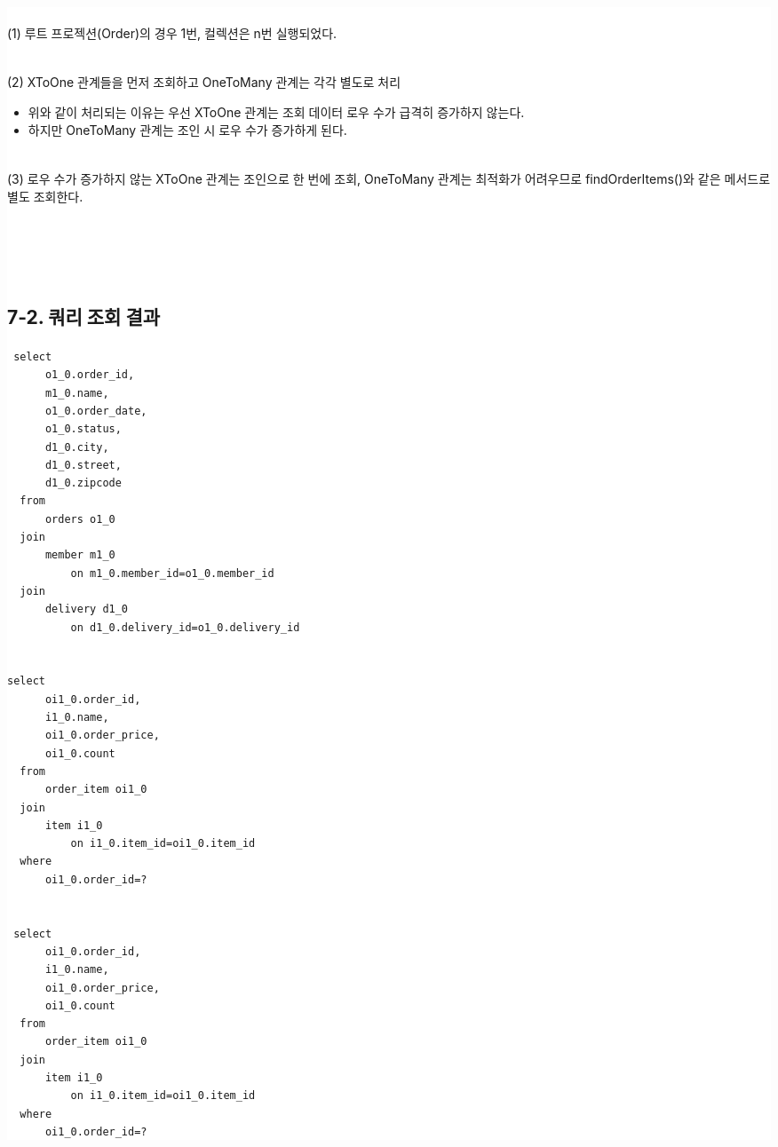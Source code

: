  </br>
(1) 루트 프로젝션(Order)의 경우 1번, 컬렉션은 n번 실행되었다. </br> </br>

(2) XToOne 관계들을 먼저 조회하고 OneToMany 관계는 각각 별도로 처리  </br>
- 위와 같이 처리되는 이유는 우선 XToOne 관계는 조회 데이터 로우 수가 급격히 증가하지 않는다. </br>
- 하지만 OneToMany 관계는 조인 시 로우 수가 증가하게 된다.  </br> </br>

(3) 로우 수가 증가하지 않는 XToOne 관계는 조인으로 한 번에 조회, OneToMany 관계는 최적화가 어려우므로 
findOrderItems()와 같은 메서드로 별도 조회한다. </br> </br> </br> </br> </br> 




## 7-2. 쿼리 조회 결과</br>

     select
          o1_0.order_id,
          m1_0.name,
          o1_0.order_date,
          o1_0.status,
          d1_0.city,
          d1_0.street,
          d1_0.zipcode 
      from
          orders o1_0 
      join
          member m1_0 
              on m1_0.member_id=o1_0.member_id 
      join
          delivery d1_0 
              on d1_0.delivery_id=o1_0.delivery_id


    select
          oi1_0.order_id,
          i1_0.name,
          oi1_0.order_price,
          oi1_0.count 
      from
          order_item oi1_0 
      join
          item i1_0 
              on i1_0.item_id=oi1_0.item_id 
      where
          oi1_0.order_id=?


     select
          oi1_0.order_id,
          i1_0.name,
          oi1_0.order_price,
          oi1_0.count 
      from
          order_item oi1_0 
      join
          item i1_0 
              on i1_0.item_id=oi1_0.item_id 
      where
          oi1_0.order_id=?
